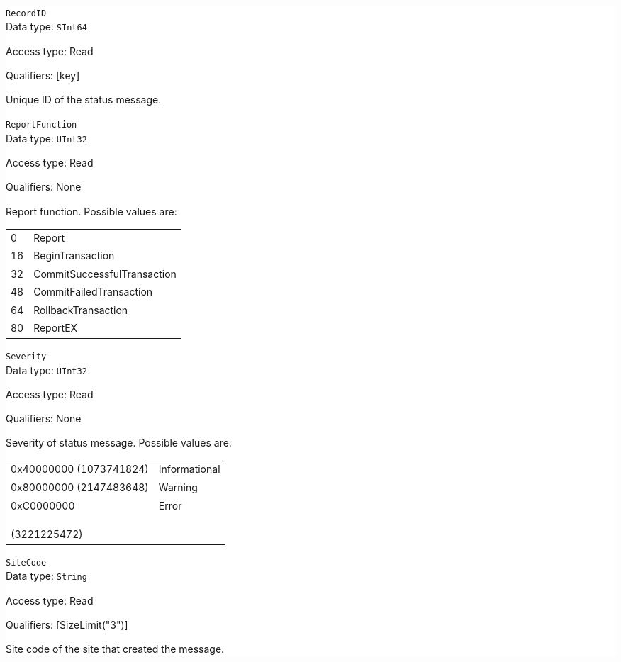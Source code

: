  `RecordID`  
 Data type: `SInt64`  

 Access type: Read  

 Qualifiers: [key]  

 Unique ID of the status message.  

 `ReportFunction`  
 Data type: `UInt32`  

 Access type: Read  

 Qualifiers: None  

 Report function. Possible values are:  

|||  
|-|-|  
|0|Report|  
|16|BeginTransaction|  
|32|CommitSuccessfulTransaction|  
|48|CommitFailedTransaction|  
|64|RollbackTransaction|  
|80|ReportEX|  

 `Severity`  
 Data type: `UInt32`  

 Access type: Read  

 Qualifiers: None  

 Severity of status message. Possible values are:  

|||  
|-|-|  
|0x40000000 (1073741824)|Informational|  
|0x80000000 (2147483648)|Warning|  
|0xC0000000<br /><br /> (3221225472)|Error|  

 `SiteCode`  
 Data type: `String`  

 Access type: Read  

 Qualifiers: [SizeLimit("3")]  

 Site code of the site that created the message.  
